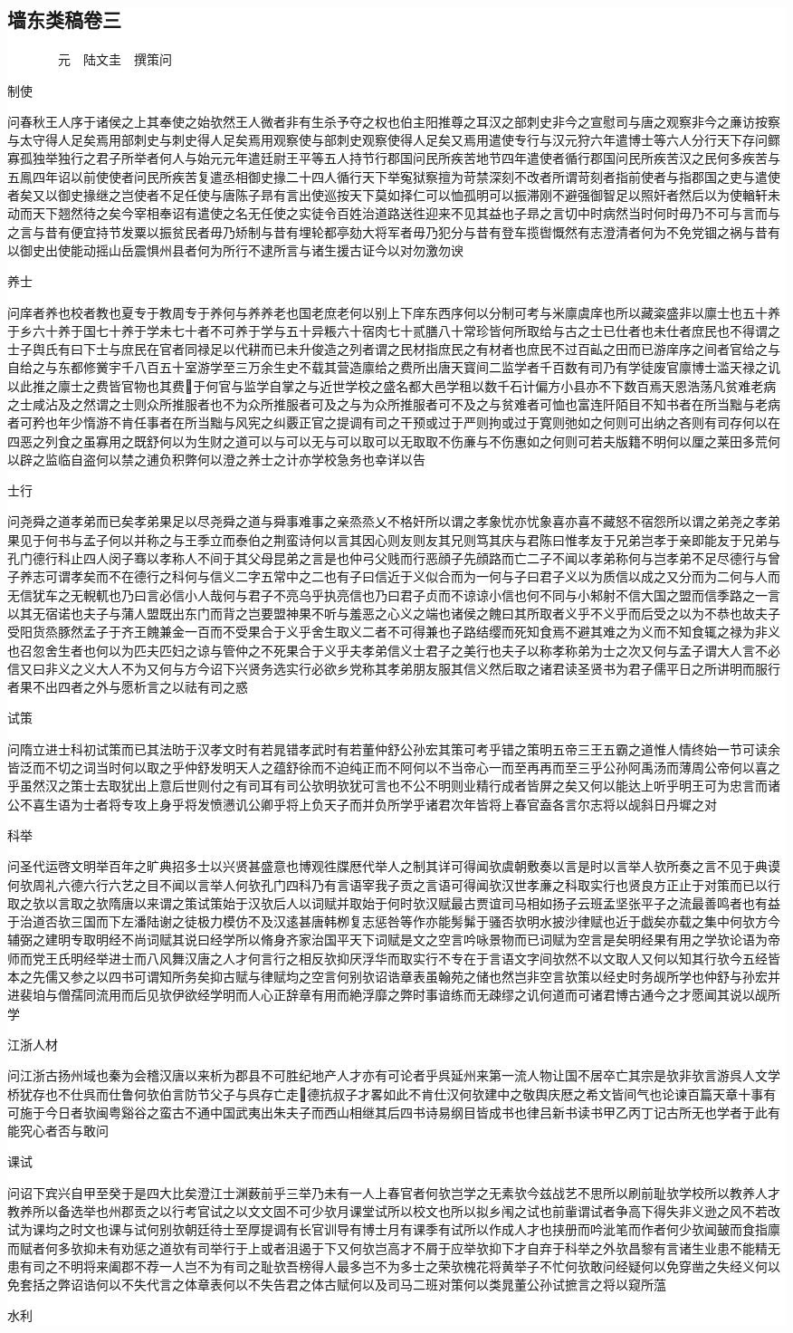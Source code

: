 ## 墙东类稿卷三

　　　　元　陆文圭　撰策问  

制使  

问春秋王人序于诸侯之上其奉使之始欤然王人微者非有生杀予夺之权也伯主阳推尊之耳汉之部刺史非今之宣慰司与唐之观察非今之亷访按察与太守得人足矣焉用部刺史与刺史得人足矣焉用观察使与部刺史观察使得人足矣又焉用遣使专行与汉元狩六年遣博士等六人分行天下存问鳏寡孤独举独行之君子所举者何人与始元元年遣廷尉王平等五人持节行郡国问民所疾苦地节四年遣使者循行郡国问民所疾苦汉之民何多疾苦与五鳯四年诏以前使使者问民所疾苦复遣丞相御史掾二十四人循行天下举寃狱察擅为苛禁深刻不改者所谓苛刻者指前使者与指郡国之吏与遣使者矣又以御史掾继之岂使者不足任使与唐陈子昻有言出使巡按天下莫如择仁可以恤孤明可以振滞刚不避强御智足以照奸者然后以为使輶轩未动而天下翘然待之矣今宰相奉诏有遣使之名无任使之实徒令百姓治道路送徃迎来不见其益也子昻之言切中时病然当时何时毋乃不可与言而与之言与昔有便宜持节发粟以振贫民者毋乃矫制与昔有埋轮都亭劾大将军者毋乃犯分与昔有登车揽辔慨然有志澄清者何为不免党锢之祸与昔有以御史出使能动摇山岳震惧州县者何为所行不逮所言与诸生援古证今以对勿激勿谀  

养士  

问庠者养也校者教也夏专于教周专于养何与养养老也国老庶老何以别上下庠东西序何以分制可考与米廪虞庠也所以藏粢盛非以廪士也五十养于乡六十养于国七十养于学未七十者不可养于学与五十异粻六十宿肉七十贰膳八十常珍皆何所取给与古之士已仕者也未仕者庶民也不得谓之士子舆氏有曰下士与庶民在官者同禄足以代耕而已未升俊造之列者谓之民材指庶民之有材者也庶民不过百畆之田而已游庠序之间者官给之与自给之与东都修黉宇千八百五十室游学至三万余生史不载其营造廪给之费所出唐天寳间二监学者千百数有司乃有学徒废官廪博士滥天禄之讥以此推之廪士之费皆官物也其费于何官与监学自掌之与近世学校之盛名都大邑学租以数千石计偏方小县亦不下数百焉天恩浩荡凡贫难老病之士咸沾及之然谓之士则众所推服者也不为众所推服者可及之与为众所推服者可不及之与贫难者可恤也富连阡陌目不知书者在所当黜与老病者可矜也年少惰游不肯任事者在所当黜与风宪之纠覈正官之提调有司之干预或过于严则拘或过于寛则弛如之何则可出纳之吝则有司存何以在四恶之列食之虽寡用之既舒何以为生财之道可以与可以无与可以取可以无取取不伤亷与不伤惠如之何则可若夫版籍不明何以厘之莱田多荒何以辟之监临自盗何以禁之逋负积弊何以澄之养士之计亦学校急务也幸详以告  

士行  

问尧舜之道孝弟而已矣孝弟果足以尽尧舜之道与舜事难事之亲烝烝乂不格奸所以谓之孝象忧亦忧象喜亦喜不藏怒不宿怨所以谓之弟尧之孝弟果见于何书与孟子何以并称之与王季立而泰伯之荆蛮诗何以言其因心则友则友其兄则笃其庆与君陈曰惟孝友于兄弟岂孝于亲即能友于兄弟与孔门德行科止四人闵子骞以孝称人不间于其父母昆弟之言是也仲弓父贱而行恶顔子先顔路而亡二子不闻以孝弟称何与岂孝弟不足尽德行与曾子养志可谓孝矣而不在德行之科何与信义二字五常中之二也有子曰信近于义似合而为一何与子曰君子义以为质信以成之又分而为二何与人而无信犹车之无輗軏也乃曰言必信小人哉何与君子不亮乌乎执亮信也乃曰君子贞而不谅谅小信也何不同与小邾射不信大国之盟而信季路之一言以其无宿诺也夫子与蒲人盟既出东门而背之岂要盟神果不听与羞恶之心义之端也诸侯之餽曰其所取者义乎不义乎而后受之以为不恭也故夫子受阳货烝豚然孟子于齐王餽兼金一百而不受果合于义乎舍生取义二者不可得兼也子路结缨而死知食焉不避其难之为义而不知食辄之禄为非义也召忽舍生者也何以为匹夫匹妇之谅与管仲之不死果合于义乎夫孝弟信义士君子之美行也夫子以称孝称弟为士之次又何与孟子谓大人言不必信又曰非义之义大人不为又何与方今诏下兴贤务选实行必欲乡党称其孝弟朋友服其信义然后取之诸君读圣贤书为君子儒平日之所讲明而服行者果不出四者之外与愿析言之以祛有司之惑  

试策  

问隋立进士科初试策而已其法昉于汉孝文时有若晁错孝武时有若董仲舒公孙宏其策可考乎错之策明五帝三王五霸之道惟人情终始一节可读余皆泛而不切之词当时何以取之乎仲舒发明天人之蕴舒徐而不迫纯正而不阿何以不当帝心一而至再再而至三乎公孙阿禹汤而薄周公帝何以喜之乎虽然汉之策士去取犹出上意后世则付之有司耳有司公欤明欤犹可言也不公不明则业精行成者皆屏之矣又何以能达上听乎明王可为忠言而诸公不喜生语为士者将专攻上身乎将发愤懑讥公卿乎将上负天子而并负所学乎诸君次年皆将上春官盍各言尔志将以觇斜日丹墀之对  

科举  

问圣代运啓文明举百年之旷典招多士以兴贤甚盛意也博观徃牒厯代举人之制其详可得闻欤虞朝敷奏以言是时以言举人欤所奏之言不见于典谟何欤周礼六德六行六艺之目不闻以言举人何欤孔门四科乃有言语宰我子贡之言语可得闻欤汉世孝亷之科取实行也贤良方正止于对策而已以行取之欤以言取之欤隋唐以来谓之策试策始于汉欤后人以词赋并取始于何时欤汉赋最古贾谊司马相如扬子云班孟坚张平子之流最善鸣者也有益于治道否欤三国而下左潘陆谢之徒极力模仿不及汉逺甚唐韩栁复志惩咎等作亦能髣髴于骚否欤明水披沙律赋也近于戯矣亦载之集中何欤方今辅弼之建明专取明经不尚词赋其说曰经学所以脩身齐家治国平天下词赋是文之空言吟咏景物而已词赋为空言是矣明经果有用之学欤论语为帝师而党王氏明经举进士而八风舞汉唐之人才何言行之相反欤抑厌浮华而取实行不专在于言语文字间欤然不以文取人又何以知其行欤今五经皆本之先儒又参之以四书可谓知所务矣抑古赋与律赋均之空言何别欤诏诰章表虽翰苑之储也然岂非空言欤策以经史时务觇所学也仲舒与孙宏并进裴垍与僧孺同流用而后见欤伊欲经学明而人心正辞章有用而絶浮靡之弊时事谙练而无疎缪之讥何道而可诸君博古通今之才愿闻其说以觇所学  

江浙人材  

问江浙古扬州域也秦为会稽汉唐以来析为郡县不可胜纪地产人才亦有可论者乎呉延州来第一流人物让国不居卒亡其宗是欤非欤言游呉人文学桥犹存也不仕呉而仕鲁何欤伯言防节父子与呉存亡走德抗叔子才畧如此不肯仕汉何欤建中之敬舆庆厯之希文皆间气也论谏百篇天章十事有可施于今日者欤闽粤谿谷之蛮古不通中国武夷出朱夫子而西山相继其后四书诗易纲目皆成书也律吕新书读书甲乙丙丁记古所无也学者于此有能究心者否与敢问  

课试  

问诏下宾兴自甲至癸于是四大比矣澄江士渊薮前乎三举乃未有一人上春官者何欤岂学之无素欤今兹战艺不思所以刷前耻欤学校所以教养人才教养所以备选举也州郡贡之以行考官试之以文文固不可少欤月课堂试所以校文也所以拟乡闱之试也前軰谓试者争高下得失非义逊之风不若改试为课均之时文也课与试何别欤朝廷待士至厚提调有长官训导有博士月有课季有试所以作成人才也挟册而吟泚笔而作者何少欤闻皷而食指廪而赋者何多欤抑未有劝惩之道欤有司举行于上或者沮遏于下又何欤岂高才不屑于应举欤抑下才自弃于科举之外欤昌黎有言诸生业患不能精无患有司之不明将来阖郡不荐一人岂不为有司之耻欤吾榜得人最多岂不为多士之荣欤槐花将黄举子不忙何欤敢问经疑何以免穿凿之失经义何以免套括之弊诏诰何以不失代言之体章表何以不失告君之体古赋何以及司马二班对策何以类晁董公孙试摭言之将以窥所蕰  

水利  
